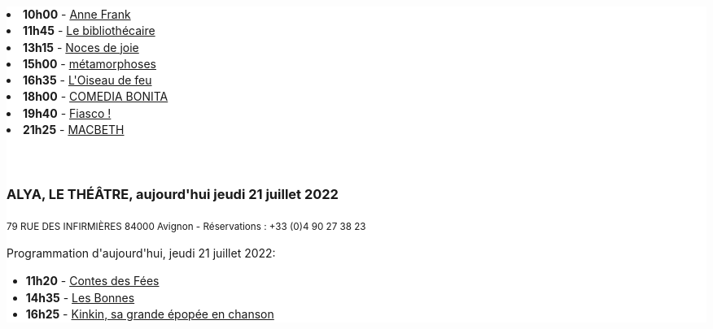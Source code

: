 <li><b>10h00</b> - <a rel='nofollow' href="https://www.festivaloffavignon.com/programme/2022/anne-frank-s29704/">Anne Frank</a>
  
</li>
  
<li><b>11h45</b> - <a rel='nofollow' href="https://www.festivaloffavignon.com/programme/2022/le-bibliothecaire-s31569/">Le bibliothécaire</a>
  
</li>
  
<li><b>13h15</b> - <a rel='nofollow' href="https://www.festivaloffavignon.com/programme/2022/noces-de-joie-s31161/">Noces de joie</a>
  
</li>
  
<li><b>15h00</b> - <a rel='nofollow' href="https://www.festivaloffavignon.com/programme/2022/metamorphoses-s30183/">métamorphoses</a>
  
</li>
  
<li><b>16h35</b> - <a rel='nofollow' href="https://www.festivaloffavignon.com/programme/2022/l-oiseau-de-feu-s31822/">L'Oiseau de feu</a>
  
</li>
  
<li><b>18h00</b> - <a rel='nofollow' href="https://www.festivaloffavignon.com/programme/2022/comedia-bonita-s30227/">COMEDIA BONITA</a>
  
</li>
  
<li><b>19h40</b> - <a rel='nofollow' href="https://www.festivaloffavignon.com/programme/2022/fiasco-s31013/">Fiasco !</a>
  
</li>
  
<li><b>21h25</b> - <a rel='nofollow' href="https://www.festivaloffavignon.com/programme/2022/macbeth-s30607/">MACBETH</a>
  
</li>
  
</ul>



<a name="/programme/2022/alya-le-theatre-t4747/"></a><br/>
### ALYA, LE THÉÂTRE, aujourd'hui jeudi 21 juillet 2022
<p><small>79 RUE DES INFIRMIÈRES 84000 Avignon - Réservations : +33 (0)4 90 27 38 23</small></p>
<p>Programmation d'aujourd'hui, jeudi 21 juillet 2022:</p>
<ul>
  
<li><b>11h20</b> - <a rel='nofollow' href="https://www.festivaloffavignon.com/programme/2022/contes-des-fees-s30809/">Contes des Fées</a>
  
</li>
  
<li><b>14h35</b> - <a rel='nofollow' href="https://www.festivaloffavignon.com/programme/2022/les-bonnes-s31692/">Les Bonnes</a>
  
</li>
  
<li><b>16h25</b> - <a rel='nofollow' href="https://www.festivaloffavignon.com/programme/2022/kinkin-sa-grande-epopee-en-chanson-s31051/">Kinkin, sa grande épopée en chanson</a>
  